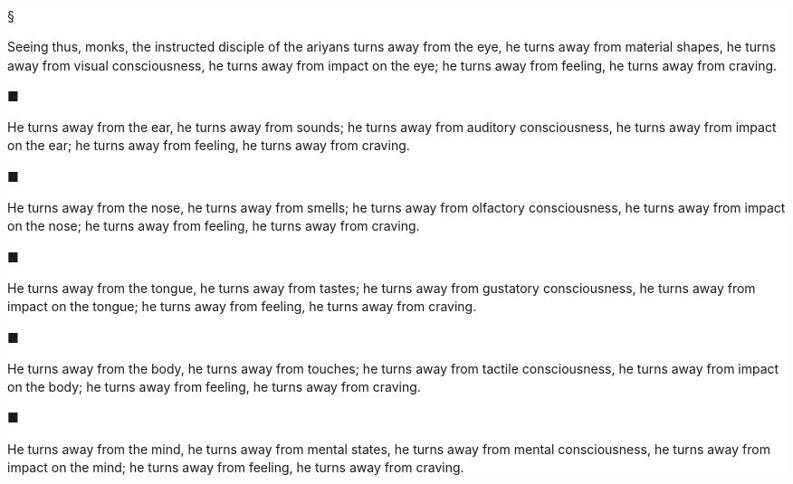  §

 Seeing thus, monks,
 the instructed disciple of the ariyans
 turns away from the eye,
 he turns away from material shapes,
 he turns away from visual consciousness,
 he turns away from impact on the eye;
 he turns away from feeling,
 he turns away from craving.

 ■

 He turns away from the ear,
 he turns away from sounds;
 he turns away from auditory consciousness,
 he turns away from impact on the ear;
 he turns away from feeling,
 he turns away from craving.

 ■

 He turns away from the nose,
 he turns away from smells;
 he turns away from olfactory consciousness,
 he turns away from impact on the nose;
 he turns away from feeling,
 he turns away from craving.

 ■

 He turns away from the tongue,
 he turns away from tastes;
 he turns away from gustatory consciousness,
 he turns away from impact on the tongue;
 he turns away from feeling,
 he turns away from craving.

 ■

 He turns away from the body,
 he turns away from touches;
 he turns away from tactile consciousness,
 he turns away from impact on the body;
 he turns away from feeling,
 he turns away from craving.

 ■

 He turns away from the mind,
 he turns away from mental states,
 he turns away from mental consciousness,
 he turns away from impact on the mind;
 he turns away from feeling,
 he turns away from craving.
